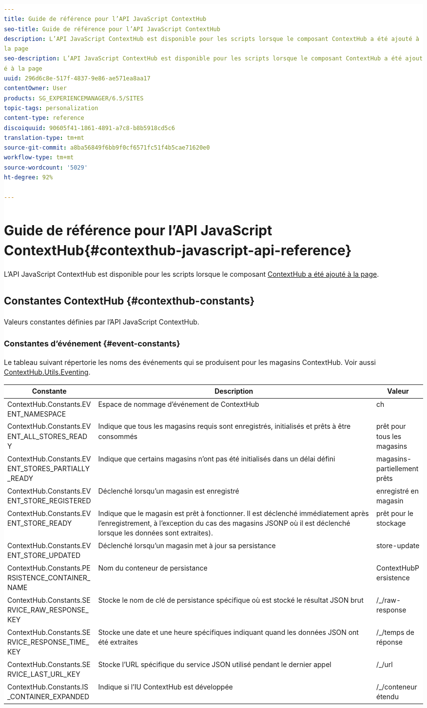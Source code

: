 ```yaml
---
title: Guide de référence pour l’API JavaScript ContextHub
seo-title: Guide de référence pour l’API JavaScript ContextHub
description: L’API JavaScript ContextHub est disponible pour les scripts lorsque le composant ContextHub a été ajouté à la page
seo-description: L’API JavaScript ContextHub est disponible pour les scripts lorsque le composant ContextHub a été ajouté à la page
uuid: 296d6c8e-517f-4837-9e86-ae571ea8aa17
contentOwner: User
products: SG_EXPERIENCEMANAGER/6.5/SITES
topic-tags: personalization
content-type: reference
discoiquuid: 90605f41-1861-4891-a7c8-b8b5918cd5c6
translation-type: tm+mt
source-git-commit: a8ba56849f6bb9f0cf6571fc51f4b5cae71620e0
workflow-type: tm+mt
source-wordcount: '5029'
ht-degree: 92%

---
```



# Guide de référence pour l’API JavaScript ContextHub{#contexthub-javascript-api-reference}

L’API JavaScript ContextHub est disponible pour les scripts lorsque le composant [ContextHub a été ajouté à la page](/help/sites-developing/ch-adding.md#adding-contexthub-to-a-page-component).

## Constantes ContextHub {#contexthub-constants}

Valeurs constantes définies par l’API JavaScript ContextHub.

### Constantes d’événement {#event-constants}

Le tableau suivant répertorie les noms des événements qui se produisent pour les magasins ContextHub. Voir aussi [ContextHub.Utils.Eventing](/help/sites-developing/contexthub-api.md#contexthub-utils-eventing).

| Constante | Description | Valeur |
|---|---|---|
| ContextHub.Constants.EVENT_NAMESPACE | Espace de nommage d’événement de ContextHub | ch |
| ContextHub.Constants.EVENT_ALL_STORES_READY | Indique que tous les magasins requis sont enregistrés, initialisés et prêts à être consommés | prêt pour tous les magasins |
| ContextHub.Constants.EVENT_STORES_PARTIALLY_READY | Indique que certains magasins n’ont pas été initialisés dans un délai défini | magasins-partiellement prêts |
| ContextHub.Constants.EVENT_STORE_REGISTERED | Déclenché lorsqu’un magasin est enregistré | enregistré en magasin |
| ContextHub.Constants.EVENT_STORE_READY | Indique que le magasin est prêt à fonctionner. Il est déclenché immédiatement après l’enregistrement, à l’exception du cas des magasins JSONP où il est déclenché lorsque les données sont extraites). | prêt pour le stockage |
| ContextHub.Constants.EVENT_STORE_UPDATED | Déclenché lorsqu’un magasin met à jour sa persistance | store-update |
| ContextHub.Constants.PERSISTENCE_CONTAINER_NAME | Nom du conteneur de persistance | ContextHubPersistence |
| ContextHub.Constants.SERVICE_RAW_RESPONSE_KEY | Stocke le nom de clé de persistance spécifique où est stocké le résultat JSON brut | /_/raw-response |
| ContextHub.Constants.SERVICE_RESPONSE_TIME_KEY | Stocke une date et une heure spécifiques indiquant quand les données JSON ont été extraites | /_/temps de réponse |
| ContextHub.Constants.SERVICE_LAST_URL_KEY | Stocke l’URL spécifique du service JSON utilisé pendant le dernier appel | /_/url |
| ContextHub.Constants.IS_CONTAINER_EXPANDED | Indique si l’IU ContextHub est développée | /_/conteneur étendu |
